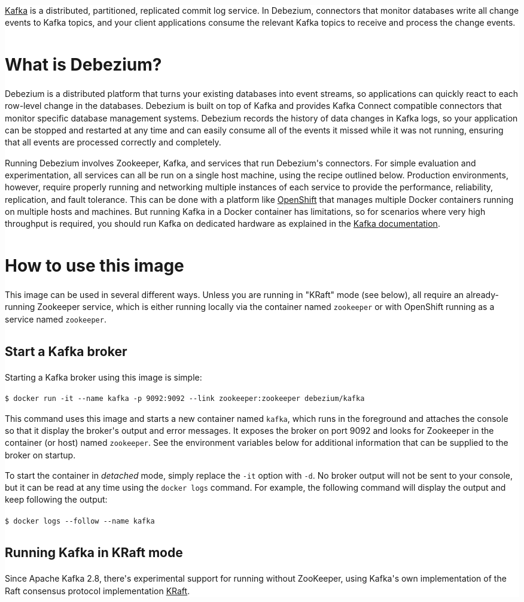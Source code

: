 [Kafka](https://kafka.apache.org/) is a distributed, partitioned, replicated commit log service. In Debezium, connectors that monitor databases write all change events to Kafka topics, and your client applications consume the relevant Kafka topics to receive and process the change events.

# What is Debezium?

Debezium is a distributed platform that turns your existing databases into event streams, so applications can quickly react to each row-level change in the databases. Debezium is built on top of Kafka and provides Kafka Connect compatible connectors that monitor specific database management systems. Debezium records the history of data changes in Kafka logs, so your application can be stopped and restarted at any time and can easily consume all of the events it missed while it was not running, ensuring that all events are processed correctly and completely.

Running Debezium involves Zookeeper, Kafka, and services that run Debezium's connectors. For simple evaluation and experimentation, all services can all be run on a single host machine, using the recipe outlined below. Production environments, however, require properly running and networking multiple instances of each service to provide the performance, reliability, replication, and fault tolerance. This can be done with a platform like [OpenShift](https://www.openshift.com) that manages multiple Docker containers running on multiple hosts and machines. But running Kafka in a Docker container has limitations, so for scenarios where very high throughput is required, you should run Kafka on dedicated hardware as explained in the [Kafka documentation](https://kafka.apache.org/documentation.html).

# How to use this image

This image can be used in several different ways. Unless you are running in "KRaft" mode (see below), all require an already-running Zookeeper service, which is either running locally via the container named `zookeeper` or with OpenShift running as a service named `zookeeper`.

## Start a Kafka broker

Starting a Kafka broker using this image is simple:

    $ docker run -it --name kafka -p 9092:9092 --link zookeeper:zookeeper debezium/kafka

This command uses this image and starts a new container named `kafka`, which runs in the foreground and attaches the console so that it display the broker's output and error messages. It exposes the broker on port 9092 and looks for Zookeeper in the container (or host) named `zookeeper`. See the environment variables below for additional information that can be supplied to the broker on startup.

To start the container in _detached_ mode, simply replace the `-it` option with `-d`. No broker output will not be sent to your console, but it can be read at any time using the `docker logs` command. For example, the following command will display the output and keep following the output:

    $ docker logs --follow --name kafka

## Running Kafka in KRaft mode

Since Apache Kafka 2.8, there's experimental support for running without ZooKeeper,
using Kafka's own implementation of the Raft consensus protocol implementation [KRaft](https://github.com/apache/kafka/blob/trunk/config/kraft/README.md).

